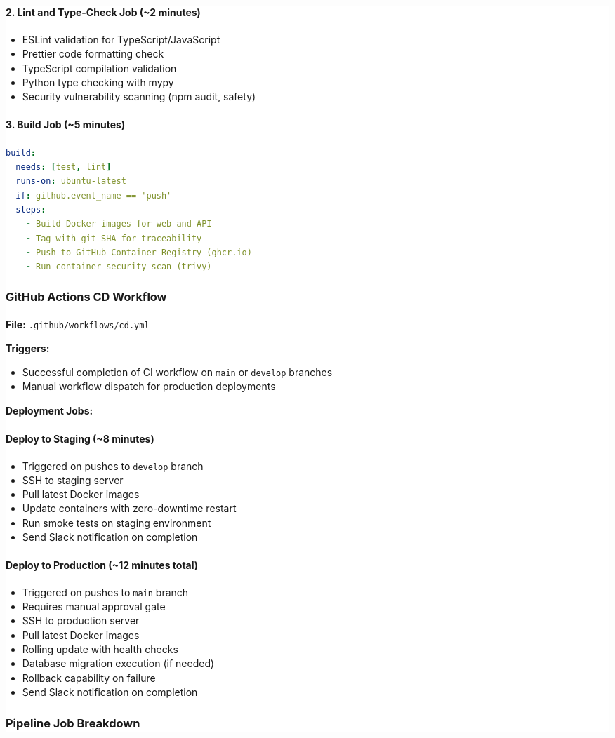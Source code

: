 #### 2. Lint and Type-Check Job (~2 minutes)

- ESLint validation for TypeScript/JavaScript
- Prettier code formatting check
- TypeScript compilation validation
- Python type checking with mypy
- Security vulnerability scanning (npm audit, safety)

#### 3. Build Job (~5 minutes)

```yaml
build:
  needs: [test, lint]
  runs-on: ubuntu-latest
  if: github.event_name == 'push'
  steps:
    - Build Docker images for web and API
    - Tag with git SHA for traceability
    - Push to GitHub Container Registry (ghcr.io)
    - Run container security scan (trivy)
```

### GitHub Actions CD Workflow

**File:** `.github/workflows/cd.yml`

**Triggers:**

- Successful completion of CI workflow on `main` or `develop` branches
- Manual workflow dispatch for production deployments

**Deployment Jobs:**

#### Deploy to Staging (~8 minutes)

- Triggered on pushes to `develop` branch
- SSH to staging server
- Pull latest Docker images
- Update containers with zero-downtime restart
- Run smoke tests on staging environment
- Send Slack notification on completion

#### Deploy to Production (~12 minutes total)

- Triggered on pushes to `main` branch
- Requires manual approval gate
- SSH to production server
- Pull latest Docker images
- Rolling update with health checks
- Database migration execution (if needed)
- Rollback capability on failure
- Send Slack notification on completion

### Pipeline Job Breakdown

